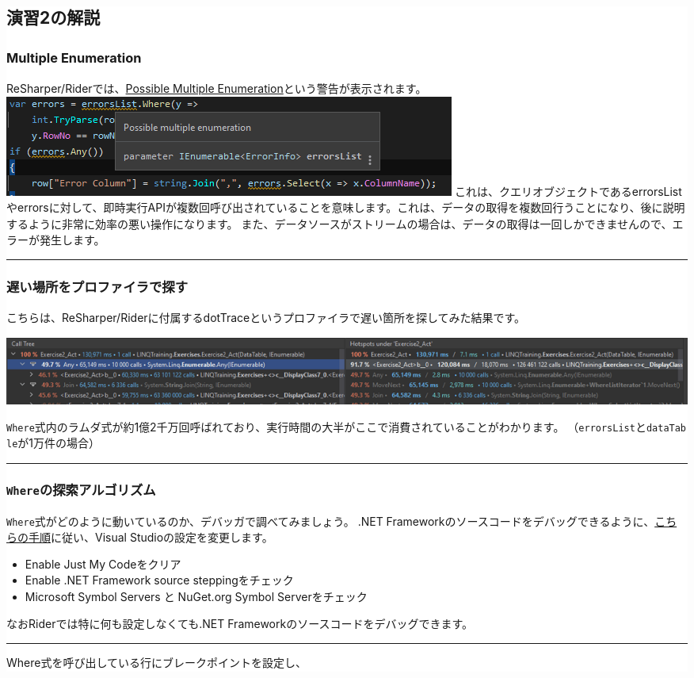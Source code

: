 ## 演習2の解説

### Multiple Enumeration

ReSharper/Riderでは、[Possible Multiple Enumeration](https://www.jetbrains.com/help/resharper/PossibleMultipleEnumeration.html)という警告が表示されます。
![w:5000px image-20221206183153145](image-20221206183153145.png)
これは、クエリオブジェクトであるerrorsListやerrorsに対して、即時実行APIが複数回呼び出されていることを意味します。これは、データの取得を複数回行うことになり、後に説明するように非常に効率の悪い操作になります。
また、データソースがストリームの場合は、データの取得は一回しかできませんので、エラーが発生します。

---

### 遅い場所をプロファイラで探す

こちらは、ReSharper/Riderに付属するdotTraceというプロファイラで遅い箇所を探してみた結果です。

![image-20221209161700092](image-20221209161700092.png)

`Where`式内のラムダ式が約1億2千万回呼ばれており、実行時間の大半がここで消費されていることがわかります。
（`errorsList`と`dataTable`が1万件の場合）

---

### `Where`の探索アルゴリズム

`Where`式がどのように動いているのか、デバッガで調べてみましょう。
.NET Frameworkのソースコードをデバッグできるように、[こちらの手順](https://learn.microsoft.com/en-us/visualstudio/debugger/how-to-debug-dotnet-framework-source)に従い、Visual Studioの設定を変更します。

* Enable Just My Codeをクリア
* Enable .NET Framework source steppingをチェック
* Microsoft Symbol Servers と NuGet.org Symbol Serverをチェック

なおRiderでは特に何も設定しなくても.NET Frameworkのソースコードをデバッグできます。

---

Where式を呼び出している行にブレークポイントを設定し、